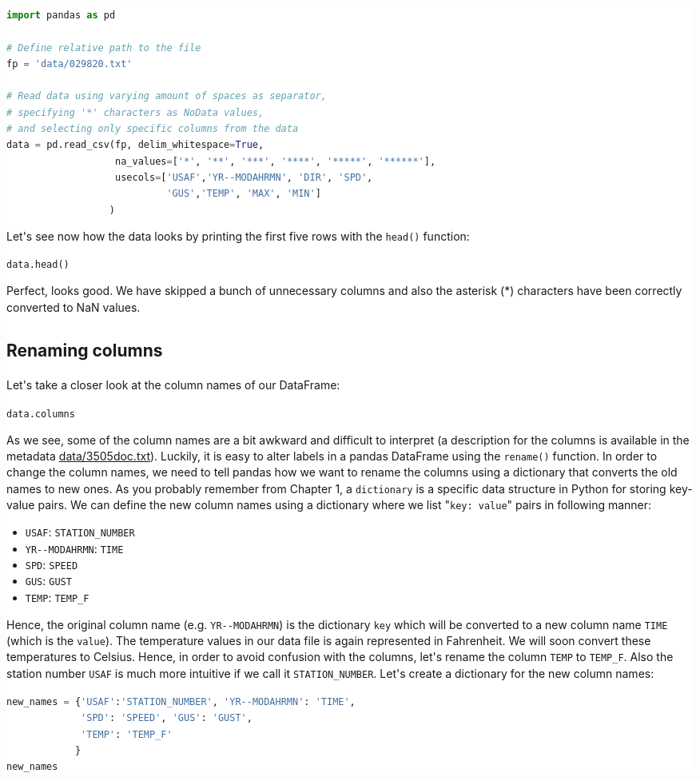 ```python
import pandas as pd

# Define relative path to the file
fp = 'data/029820.txt'

# Read data using varying amount of spaces as separator, 
# specifying '*' characters as NoData values, 
# and selecting only specific columns from the data
data = pd.read_csv(fp, delim_whitespace=True, 
                   na_values=['*', '**', '***', '****', '*****', '******'],
                   usecols=['USAF','YR--MODAHRMN', 'DIR', 'SPD', 
                            'GUS','TEMP', 'MAX', 'MIN']
                  )
```

Let's see now how the data looks by printing the first five rows with the `head()` function:

```python jupyter={"outputs_hidden": false}
data.head()
```

Perfect, looks good. We have skipped a bunch of unnecessary columns and also the asterisk (\*) characters have been correctly converted to NaN values.  


## Renaming columns

Let's take a closer look at the column names of our DataFrame: 

```python jupyter={"outputs_hidden": false}
data.columns
```

As we see, some of the column names are a bit awkward and difficult to interpret (a description for the columns is available in the metadata [data/3505doc.txt](data/3505doc.txt)). Luckily, it is easy to alter labels in a pandas DataFrame using the `rename()` function. In order to change the column names, we need to tell pandas how we want to rename the columns using a dictionary that converts the old names to new ones. As you probably remember from Chapter 1, a `dictionary` is a specific data structure in Python for storing key-value pairs. We can define the new column names using a dictionary where we list "`key: value`" pairs in following manner:
   
- `USAF`: `STATION_NUMBER`
- `YR--MODAHRMN`: `TIME`
- `SPD`: `SPEED`
- `GUS`: `GUST`
- `TEMP`: `TEMP_F`

Hence, the original column name (e.g. `YR--MODAHRMN`) is the dictionary `key` which will be converted to a new column name `TIME` (which is the `value`). The temperature values in our data file is again represented in Fahrenheit. We will soon convert these temperatures to Celsius. Hence, in order to avoid confusion with the columns, let's rename the column `TEMP` to `TEMP_F`. Also the station number `USAF` is much more intuitive if we call it `STATION_NUMBER`. Let's create a dictionary for the new column names:

```python jupyter={"outputs_hidden": false}
new_names = {'USAF':'STATION_NUMBER', 'YR--MODAHRMN': 'TIME', 
             'SPD': 'SPEED', 'GUS': 'GUST', 
             'TEMP': 'TEMP_F'
            }
new_names
```


[^noaanews]: <https://www.noaa.gov/news/january-2020-was-earth-s-hottest-january-on-record>